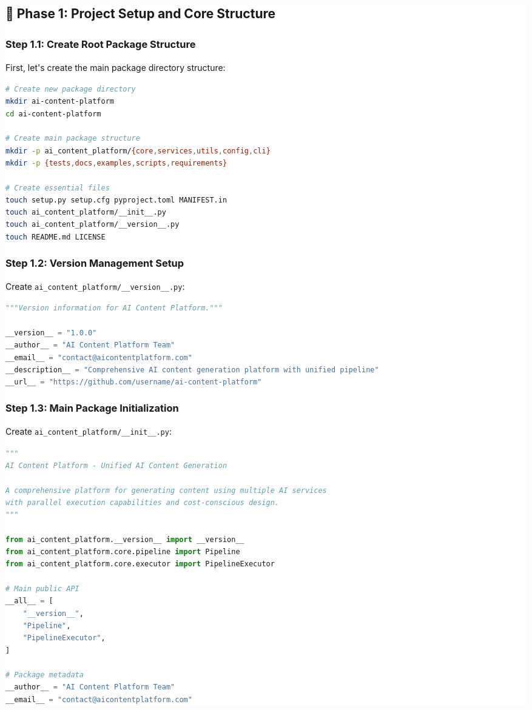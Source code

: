 ## 🚀 Phase 1: Project Setup and Core Structure

### Step 1.1: Create Root Package Structure

First, let's create the main package directory structure:

```bash
# Create new package directory
mkdir ai-content-platform
cd ai-content-platform

# Create main package structure
mkdir -p ai_content_platform/{core,services,utils,config,cli}
mkdir -p {tests,docs,examples,scripts,requirements}

# Create essential files
touch setup.py setup.cfg pyproject.toml MANIFEST.in
touch ai_content_platform/__init__.py
touch ai_content_platform/__version__.py
touch README.md LICENSE
```

### Step 1.2: Version Management Setup

Create `ai_content_platform/__version__.py`:
```python
"""Version information for AI Content Platform."""

__version__ = "1.0.0"
__author__ = "AI Content Platform Team"
__email__ = "contact@aicontentplatform.com"
__description__ = "Comprehensive AI content generation platform with unified pipeline"
__url__ = "https://github.com/username/ai-content-platform"
```

### Step 1.3: Main Package Initialization

Create `ai_content_platform/__init__.py`:
```python
"""
AI Content Platform - Unified AI Content Generation

A comprehensive platform for generating content using multiple AI services
with parallel execution capabilities and cost-conscious design.
"""

from ai_content_platform.__version__ import __version__
from ai_content_platform.core.pipeline import Pipeline
from ai_content_platform.core.executor import PipelineExecutor

# Main public API
__all__ = [
    "__version__",
    "Pipeline",
    "PipelineExecutor",
]

# Package metadata
__author__ = "AI Content Platform Team"
__email__ = "contact@aicontentplatform.com"
```

